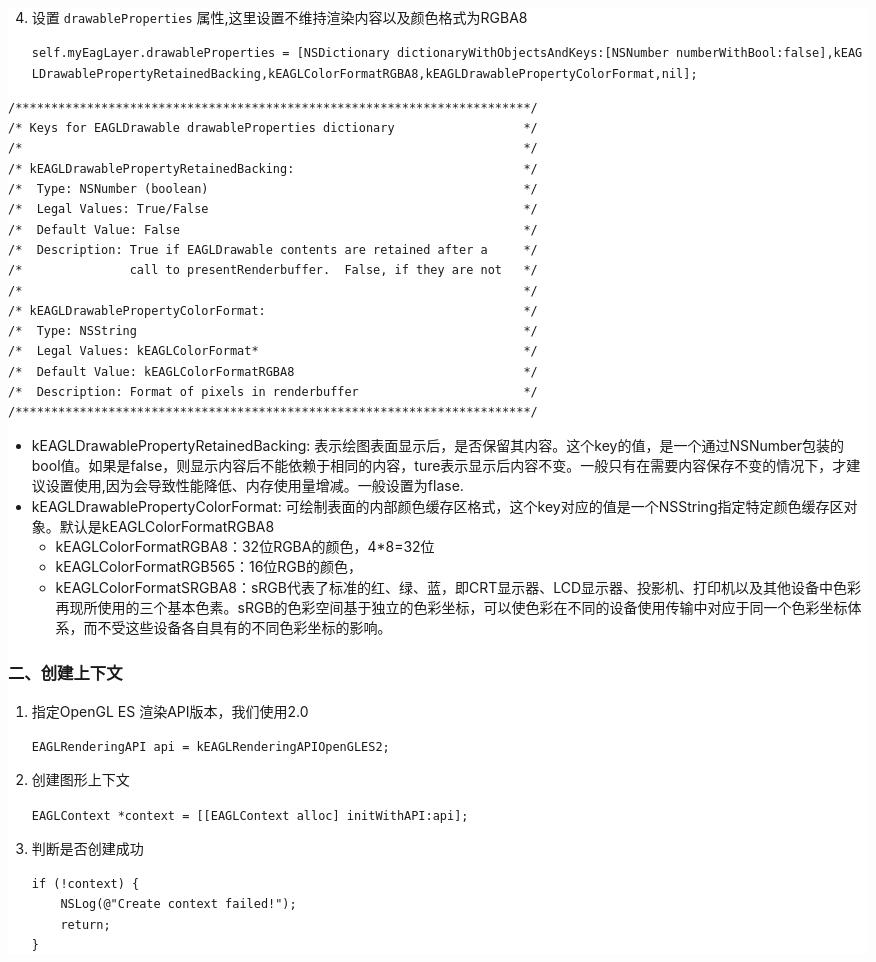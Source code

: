 4. 设置 `drawableProperties` 属性,这里设置不维持渲染内容以及颜色格式为RGBA8

    ```
    self.myEagLayer.drawableProperties = [NSDictionary dictionaryWithObjectsAndKeys:[NSNumber numberWithBool:false],kEAGLDrawablePropertyRetainedBacking,kEAGLColorFormatRGBA8,kEAGLDrawablePropertyColorFormat,nil];
    ```


```
/************************************************************************/
/* Keys for EAGLDrawable drawableProperties dictionary                  */
/*                                                                      */
/* kEAGLDrawablePropertyRetainedBacking:                                */
/*  Type: NSNumber (boolean)                                            */
/*  Legal Values: True/False                                            */
/*  Default Value: False                                                */
/*  Description: True if EAGLDrawable contents are retained after a     */
/*               call to presentRenderbuffer.  False, if they are not   */
/*                                                                      */
/* kEAGLDrawablePropertyColorFormat:                                    */
/*  Type: NSString                                                      */
/*  Legal Values: kEAGLColorFormat*                                     */
/*  Default Value: kEAGLColorFormatRGBA8                                */
/*  Description: Format of pixels in renderbuffer                       */
/************************************************************************/
```

* kEAGLDrawablePropertyRetainedBacking: 表示绘图表面显示后，是否保留其内容。这个key的值，是一个通过NSNumber包装的bool值。如果是false，则显示内容后不能依赖于相同的内容，ture表示显示后内容不变。一般只有在需要内容保存不变的情况下，才建议设置使用,因为会导致性能降低、内存使用量增减。一般设置为flase.
* kEAGLDrawablePropertyColorFormat: 可绘制表面的内部颜色缓存区格式，这个key对应的值是一个NSString指定特定颜色缓存区对象。默认是kEAGLColorFormatRGBA8
    - kEAGLColorFormatRGBA8：32位RGBA的颜色，4*8=32位
    - kEAGLColorFormatRGB565：16位RGB的颜色，
    - kEAGLColorFormatSRGBA8：sRGB代表了标准的红、绿、蓝，即CRT显示器、LCD显示器、投影机、打印机以及其他设备中色彩再现所使用的三个基本色素。sRGB的色彩空间基于独立的色彩坐标，可以使色彩在不同的设备使用传输中对应于同一个色彩坐标体系，而不受这些设备各自具有的不同色彩坐标的影响。



### 二、创建上下文


1. 指定OpenGL ES 渲染API版本，我们使用2.0

    ```
    EAGLRenderingAPI api = kEAGLRenderingAPIOpenGLES2;
    ```
2. 创建图形上下文

    ```
    EAGLContext *context = [[EAGLContext alloc] initWithAPI:api];
    ```
3. 判断是否创建成功

    ```
    if (!context) {
        NSLog(@"Create context failed!");
        return;
    }
    ```
    